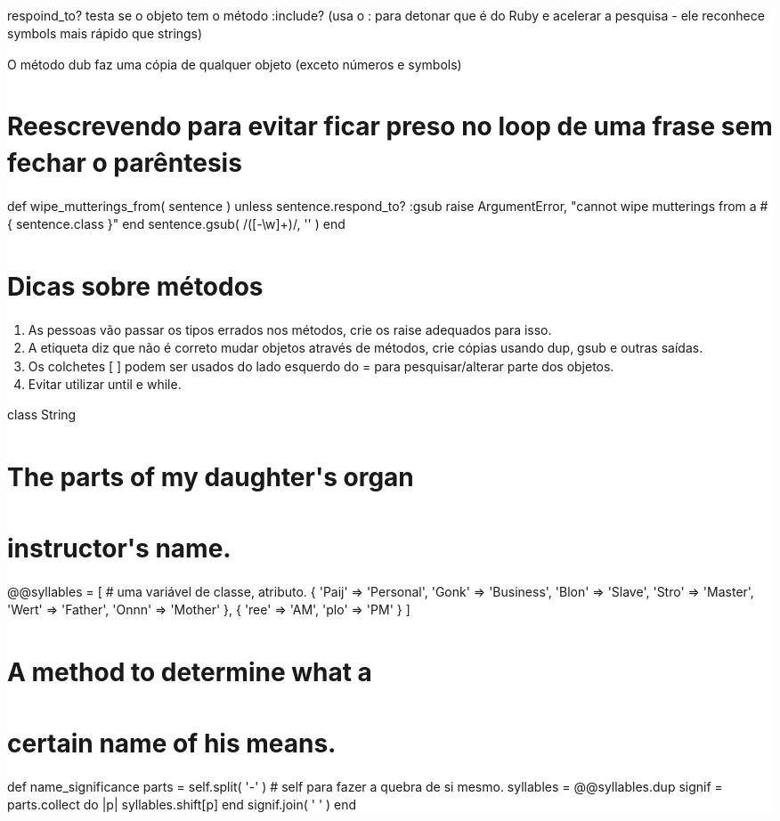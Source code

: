 respoind_to? testa se o objeto tem o método :include? (usa o : para detonar que é do Ruby e acelerar a pesquisa - ele reconhece symbols mais rápido que strings)

O método dub faz uma cópia de qualquer objeto (exceto números e symbols)

# Reescrevendo para evitar ficar preso no loop de uma frase sem fechar o parêntesis

def wipe_mutterings_from( sentence )
  unless sentence.respond_to? :gsub
    raise ArgumentError,
      "cannot wipe mutterings from a #{ sentence.class }"
  end
  sentence.gsub( /\([-\w]+\)/, '' )
end

# Dicas sobre métodos

1. As pessoas vão passar os tipos errados nos métodos, crie os raise adequados para isso.
2. A etiqueta diz que não é correto mudar objetos através de métodos, crie cópias usando dup, gsub e outras saídas.
3. Os colchetes [ ] podem ser usados do lado esquerdo do = para pesquisar/alterar parte dos objetos.
4. Evitar utilizar until e while.

class String

  # The parts of my daughter's organ
  # instructor's name.
  @@syllables = [ # uma variável de classe, atributo.
    { 'Paij' => 'Personal',
      'Gonk' => 'Business',
      'Blon' => 'Slave',
      'Stro' => 'Master',
      'Wert' => 'Father',
      'Onnn' => 'Mother' },
    { 'ree'  => 'AM',
      'plo'  => 'PM' }
  ]

  # A method to determine what a
  # certain name of his means.
  def name_significance
    parts = self.split( '-' ) # self para fazer a quebra de si mesmo.
    syllables = @@syllables.dup
    signif = parts.collect do |p| 
      syllables.shift[p]
    end
    signif.join( ' ' )
  end
